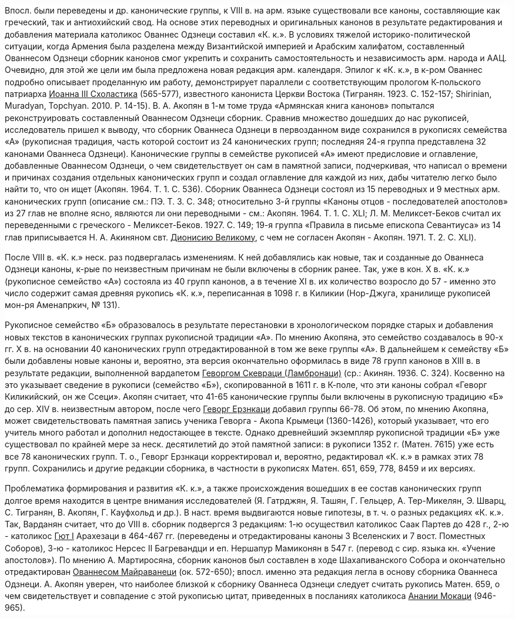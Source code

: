 Впосл. были переведены и др. канонические группы, к VIII в. на арм. языке существовали все каноны, составляющие как греческий, так и антиохийский свод. На основе этих переводных и оригинальных канонов в результате редактирования и добавления материала католикос Ованнес Одзнеци составил «К. к.». В условиях тяжелой историко-политической ситуации, когда Армения была разделена между Византийской империей и Арабским халифатом, составленный Ованнесом Одзнеци сборник канонов смог укрепить и сохранить самостоятельность и независимость арм. народа и ААЦ. Очевидно, для этой же цели им была предложена новая редакция арм. календаря. Эпилог к «К. к.», в к-ром Ованнес подробно описывает проделанную им работу, демонстрирует параллели с соответствующим прологом К-польского патриарха [Иоанна III Схоластика](<https://pravenc.ru/text/Иоанн III Схоластик.html>) (565-577), известного канониста Церкви Востока (Тигранян. 1923. С. 152-157; Shirinian, Muradyan, Topchyan. 2010. P. 14-15). В. А. Акопян в 1-м томе труда «Армянская книга канонов» попытался реконструировать составленный Ованнесом Одзнеци сборник. Сравнив множество дошедших до нас рукописей, исследователь пришел к выводу, что сборник Ованнеса Одзнеци в первозданном виде сохранился в рукописях семейства «А» (рукописная традиция, часть которой состоит из 24 канонических групп; последняя 24-я группа представлена 32 канонами Ованнеса Одзнеци). Канонические группы в семействе рукописей «А» имеют предисловие и оглавление, добавленные Ованнесом Одзнеци, о чем свидетельствует он сам в памятной записи, подчеркивая, что написал о времени и причинах создания отдельных канонических групп и создал оглавление для каждой из них, дабы читателю легко было найти то, что он ищет (Акопян. 1964. Т. 1. С. 536). Сборник Ованнеса Одзнеци состоял из 15 переводных и 9 местных арм. канонических групп (описание см.: ПЭ. Т. 3. С. 348; относительно 3-й группы «Каноны отцов - последователей апостолов» из 27 глав не вполне ясно, являются ли они переводными - см.: Акопян. 1964. Т. 1. С. XLI; Л. М. Меликсет-Беков считал их переведенными с греческого - Меликсет-Беков. 1927. С. 149; 19-я группа «Правила в письме епископа Севантиуса» из 14 глав приписывается Н. А. Акиняном свт. [Дионисию Великому](<https://pravenc.ru/text/Дионисий Великий.html>), с чем не согласен Акопян - Акопян. 1971. Т. 2. С. XLI).

После VIII в. «К. к.» неск. раз подвергалась изменениям. К ней добавлялись как новые, так и созданные до Ованнеса Одзнеци каноны, к-рые по неизвестным причинам не были включены в сборник ранее. Так, уже в кон. X в. «К. к.» (рукописное семейство «А») состояла из 40 групп канонов, а в течение XI в. их количество возросло до 57 - именно это число содержит самая древняя рукопись «К. к.», переписанная в 1098 г. в Киликии (Нор-Джуга, хранилище рукописей мон-ря Аменапркич, № 131).

Рукописное семейство «Б» образовалось в результате перестановки в хронологическом порядке старых и добавления новых текстов в канонических группах рукописной традиции «А». По мнению Акопяна, это семейство создавалось в 90-х гг. X в. на основании 40 канонических групп отредактированной в том же веке группы «А». В дальнейшем к семейству «Б» были добавлены новые каноны и, вероятно, эта версия окончательно оформилась в виде 78 групп канонов в XIII в. в результате редакции, выполненной вардапетом [Геворгом Скевраци (Ламбронаци)](<https://pravenc.ru/text/Геворгом Скевраци (Ламбронаци).html>) (ср.: Акинян. 1936. С. 324). Косвенно на это указывает сведение в рукописи (семейство «Б»), скопированной в 1611 г. в К-поле, что эти каноны собрал «Геворг Киликийский, он же Ссеци». Акопян считает, что 41-65 канонические группы были включены в рукописную традицию «Б» до сер. XIV в. неизвестным автором, после чего [Геворг Ерзнкаци](<https://pravenc.ru/text/Геворг Ерзнкаци.html>) добавил группы 66-78. Об этом, по мнению Акопяна, может свидетельствовать памятная запись ученика Геворга - Акопа Крымеци (1360-1426), который указывает, что его учитель много работал и дополнил недостающее в тексте. Однако древнейший экземпляр рукописной традиции «Б» уже существовал по крайней мере за неск. десятилетий до этой памятной записи: в рукописи 1352 г. (Матен. 7615) уже есть все 78 канонических групп. Т. о., Геворг Ерзнкаци корректировал и, вероятно, редактировал «К. к.» в рамках этих 78 групп. Сохранились и другие редакции сборника, в частности в рукописях Матен. 651, 659, 778, 8459 и их версиях.

Проблематика формирования и развития «К. к.», а также происхождения вошедших в ее состав канонических групп долгое время находится в центре внимания исследователей (Я. Гатрджян, Я. Ташян, Г. Гельцер, А. Тер-Микелян, Э. Шварц, С. Тигранян, В. Акопян, Г. Кауфхольд и др.). В наст. время выдвигаются новые гипотезы, в т. ч. о разных редакциях «К. к.». Так, Варданян считает, что до VIII в. сборник подвергся 3 редакциям: 1-ю осуществил католикос Саак Партев до 428 г., 2-ю - католикос [Гют I](<https://pravenc.ru/text/Гют I.html>) Арахезаци в 464-467 гг. (переведены и отредактированы каноны 3 Вселенских и 7 вост. Поместных Соборов), 3-ю - католикос Нерсес II Багревандци и еп. Нершапур Мамиконян в 547 г. (перевод с сир. языка кн. «Учение апостолов»). По мнению А. Мартиросяна, сборник канонов был составлен в ходе Шахапиванского Собора и окончательно отредактирован [Ованнесом Майраванеци](<https://pravenc.ru/text/Ованнесом Майраванеци.html>) (ок. 572-650); впосл. именно эта редакция легла в основу сборника Ованнеса Одзнеци. А. Акопян уверен, что наиболее близкой к сборнику Ованнеса Одзнеци следует считать рукопись Матен. 659, о чем свидетельствует и совпадение с этой рукописью цитат, приведенных в посланиях католикоса [Анании Мокаци](<https://pravenc.ru/text/Анании Мокаци.html>) (946-965).
